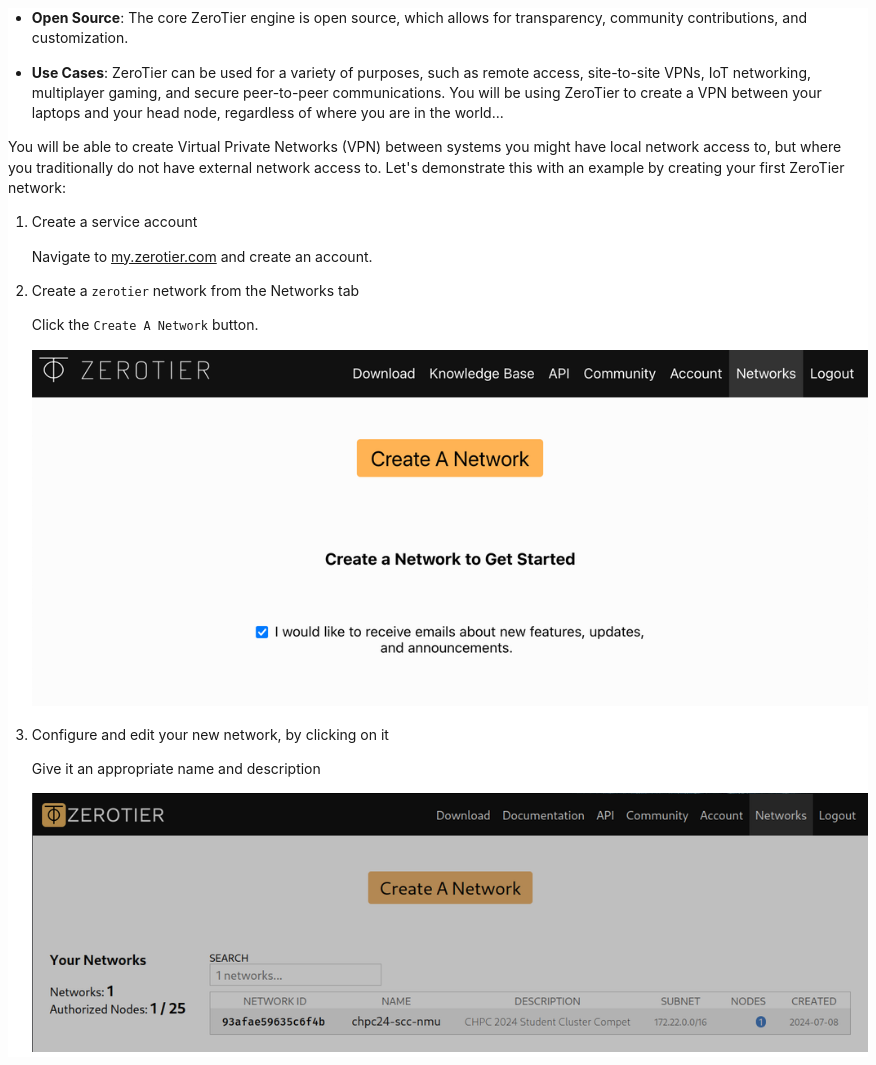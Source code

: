 * **Open Source**: The core ZeroTier engine is open source, which allows for transparency, community contributions, and customization.

* **Use Cases**: ZeroTier can be used for a variety of purposes, such as remote access, site-to-site VPNs, IoT networking, multiplayer gaming, and secure peer-to-peer communications. You will be using ZeroTier to create a VPN between your laptops and your head node, regardless of where you are in the world...

You will be able to create Virtual Private Networks (VPN) between systems you might have local network access to, but where you traditionally do not have external network access to. Let's demonstrate this with an example by creating your first ZeroTier network:

1. Create a service account

   Navigate to [my.zerotier.com](https://my.zerotier.com/) and create an account.

1. Create a `zerotier` network from the Networks tab

   Click the `Create A Network` button.
   <p align="center"><img alt="ZeroTier Create a network." src="./resources/zerotier-networks-empty.png" width=900 /></p>

1. Configure and edit your new network, by clicking on it

   Give it an appropriate name and description

   <p align="center"><img alt="ZeroTier new newtwork name." src="./resources/zerotier_new_network.png" width=900 /></p>
